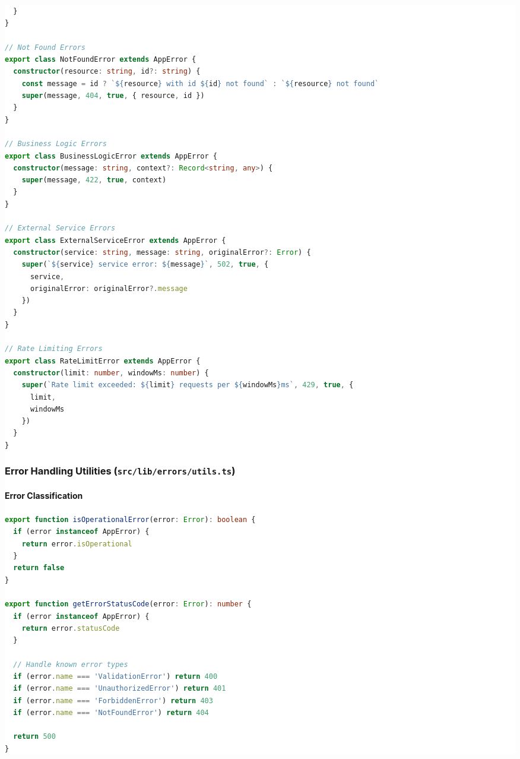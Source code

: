```typescript
  }
}

// Not Found Errors
export class NotFoundError extends AppError {
  constructor(resource: string, id?: string) {
    const message = id ? `${resource} with id ${id} not found` : `${resource} not found`
    super(message, 404, true, { resource, id })
  }
}

// Business Logic Errors
export class BusinessLogicError extends AppError {
  constructor(message: string, context?: Record<string, any>) {
    super(message, 422, true, context)
  }
}

// External Service Errors
export class ExternalServiceError extends AppError {
  constructor(service: string, message: string, originalError?: Error) {
    super(`${service} service error: ${message}`, 502, true, {
      service,
      originalError: originalError?.message
    })
  }
}

// Rate Limiting Errors
export class RateLimitError extends AppError {
  constructor(limit: number, windowMs: number) {
    super(`Rate limit exceeded: ${limit} requests per ${windowMs}ms`, 429, true, {
      limit,
      windowMs
    })
  }
}
```

### Error Handling Utilities (`src/lib/errors/utils.ts`)

#### Error Classification
```typescript
export function isOperationalError(error: Error): boolean {
  if (error instanceof AppError) {
    return error.isOperational
  }
  return false
}

export function getErrorStatusCode(error: Error): number {
  if (error instanceof AppError) {
    return error.statusCode
  }
  
  // Handle known error types
  if (error.name === 'ValidationError') return 400
  if (error.name === 'UnauthorizedError') return 401
  if (error.name === 'ForbiddenError') return 403
  if (error.name === 'NotFoundError') return 404
  
  return 500
}
```